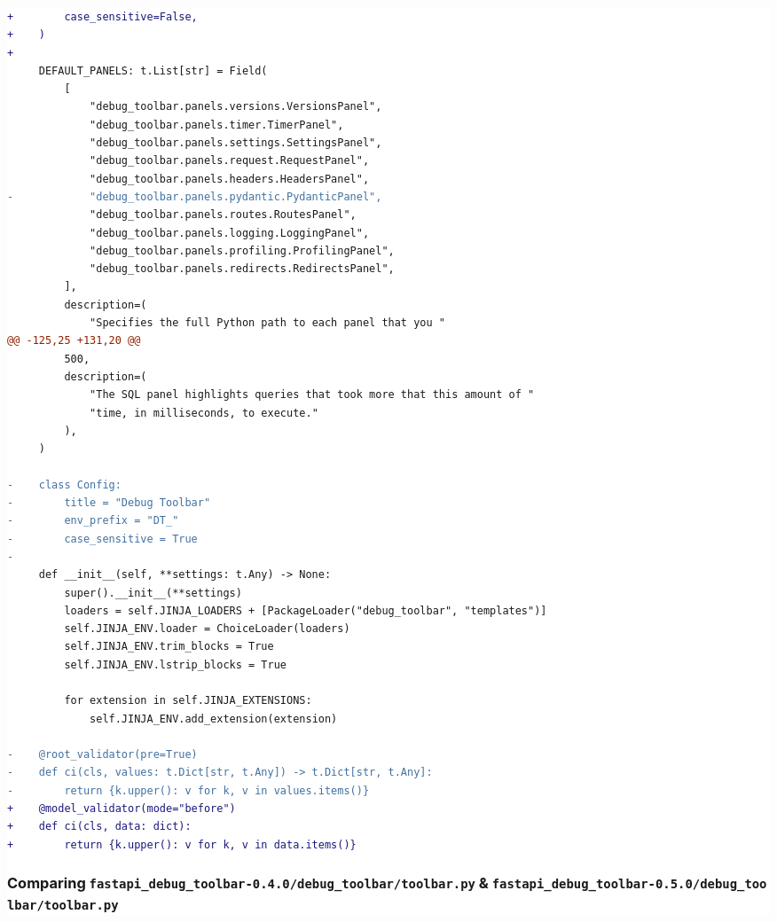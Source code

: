 ```diff
+        case_sensitive=False,
+    )
+
     DEFAULT_PANELS: t.List[str] = Field(
         [
             "debug_toolbar.panels.versions.VersionsPanel",
             "debug_toolbar.panels.timer.TimerPanel",
             "debug_toolbar.panels.settings.SettingsPanel",
             "debug_toolbar.panels.request.RequestPanel",
             "debug_toolbar.panels.headers.HeadersPanel",
-            "debug_toolbar.panels.pydantic.PydanticPanel",
             "debug_toolbar.panels.routes.RoutesPanel",
             "debug_toolbar.panels.logging.LoggingPanel",
             "debug_toolbar.panels.profiling.ProfilingPanel",
             "debug_toolbar.panels.redirects.RedirectsPanel",
         ],
         description=(
             "Specifies the full Python path to each panel that you "
@@ -125,25 +131,20 @@
         500,
         description=(
             "The SQL panel highlights queries that took more that this amount of "
             "time, in milliseconds, to execute."
         ),
     )
 
-    class Config:
-        title = "Debug Toolbar"
-        env_prefix = "DT_"
-        case_sensitive = True
-
     def __init__(self, **settings: t.Any) -> None:
         super().__init__(**settings)
         loaders = self.JINJA_LOADERS + [PackageLoader("debug_toolbar", "templates")]
         self.JINJA_ENV.loader = ChoiceLoader(loaders)
         self.JINJA_ENV.trim_blocks = True
         self.JINJA_ENV.lstrip_blocks = True
 
         for extension in self.JINJA_EXTENSIONS:
             self.JINJA_ENV.add_extension(extension)
 
-    @root_validator(pre=True)
-    def ci(cls, values: t.Dict[str, t.Any]) -> t.Dict[str, t.Any]:
-        return {k.upper(): v for k, v in values.items()}
+    @model_validator(mode="before")
+    def ci(cls, data: dict):
+        return {k.upper(): v for k, v in data.items()}
```

### Comparing `fastapi_debug_toolbar-0.4.0/debug_toolbar/toolbar.py` & `fastapi_debug_toolbar-0.5.0/debug_toolbar/toolbar.py`
